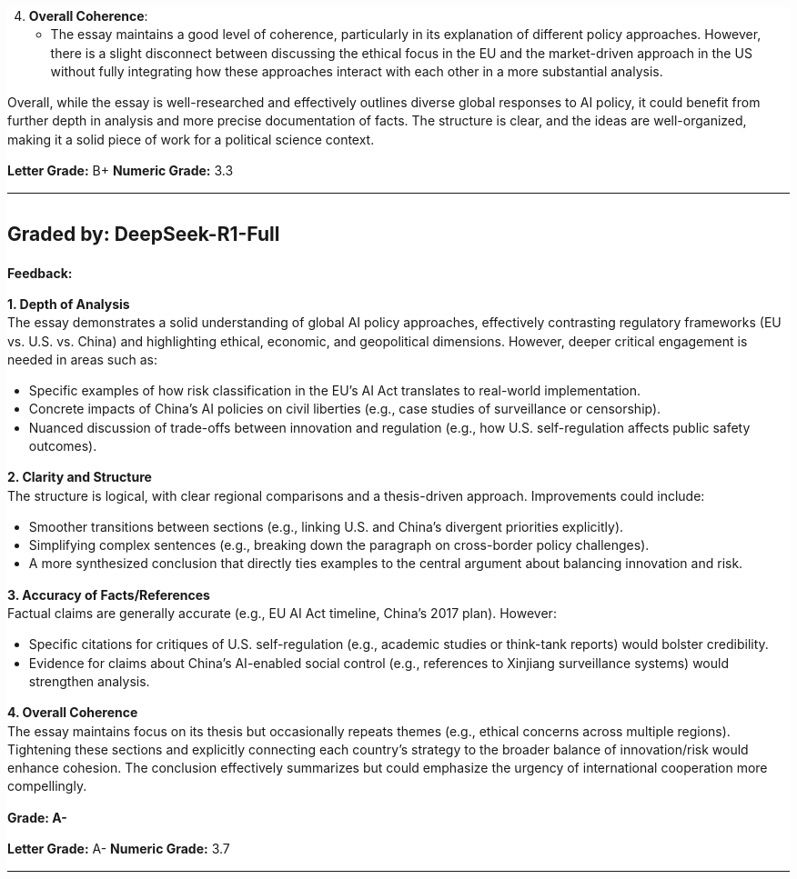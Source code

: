 4. **Overall Coherence**:
   - The essay maintains a good level of coherence, particularly in its explanation of different policy approaches. However, there is a slight disconnect between discussing the ethical focus in the EU and the market-driven approach in the US without fully integrating how these approaches interact with each other in a more substantial analysis.

Overall, while the essay is well-researched and effectively outlines diverse global responses to AI policy, it could benefit from further depth in analysis and more precise documentation of facts. The structure is clear, and the ideas are well-organized, making it a solid piece of work for a political science context.

**Letter Grade:** B+
**Numeric Grade:** 3.3

---

## Graded by: DeepSeek-R1-Full

**Feedback:**

**1. Depth of Analysis**  
The essay demonstrates a solid understanding of global AI policy approaches, effectively contrasting regulatory frameworks (EU vs. U.S. vs. China) and highlighting ethical, economic, and geopolitical dimensions. However, deeper critical engagement is needed in areas such as:  
- Specific examples of how risk classification in the EU’s AI Act translates to real-world implementation.  
- Concrete impacts of China’s AI policies on civil liberties (e.g., case studies of surveillance or censorship).  
- Nuanced discussion of trade-offs between innovation and regulation (e.g., how U.S. self-regulation affects public safety outcomes).  

**2. Clarity and Structure**  
The structure is logical, with clear regional comparisons and a thesis-driven approach. Improvements could include:  
- Smoother transitions between sections (e.g., linking U.S. and China’s divergent priorities explicitly).  
- Simplifying complex sentences (e.g., breaking down the paragraph on cross-border policy challenges).  
- A more synthesized conclusion that directly ties examples to the central argument about balancing innovation and risk.  

**3. Accuracy of Facts/References**  
Factual claims are generally accurate (e.g., EU AI Act timeline, China’s 2017 plan). However:  
- Specific citations for critiques of U.S. self-regulation (e.g., academic studies or think-tank reports) would bolster credibility.  
- Evidence for claims about China’s AI-enabled social control (e.g., references to Xinjiang surveillance systems) would strengthen analysis.  

**4. Overall Coherence**  
The essay maintains focus on its thesis but occasionally repeats themes (e.g., ethical concerns across multiple regions). Tightening these sections and explicitly connecting each country’s strategy to the broader balance of innovation/risk would enhance cohesion. The conclusion effectively summarizes but could emphasize the urgency of international cooperation more compellingly.  

**Grade: A-**

**Letter Grade:** A-
**Numeric Grade:** 3.7

---

